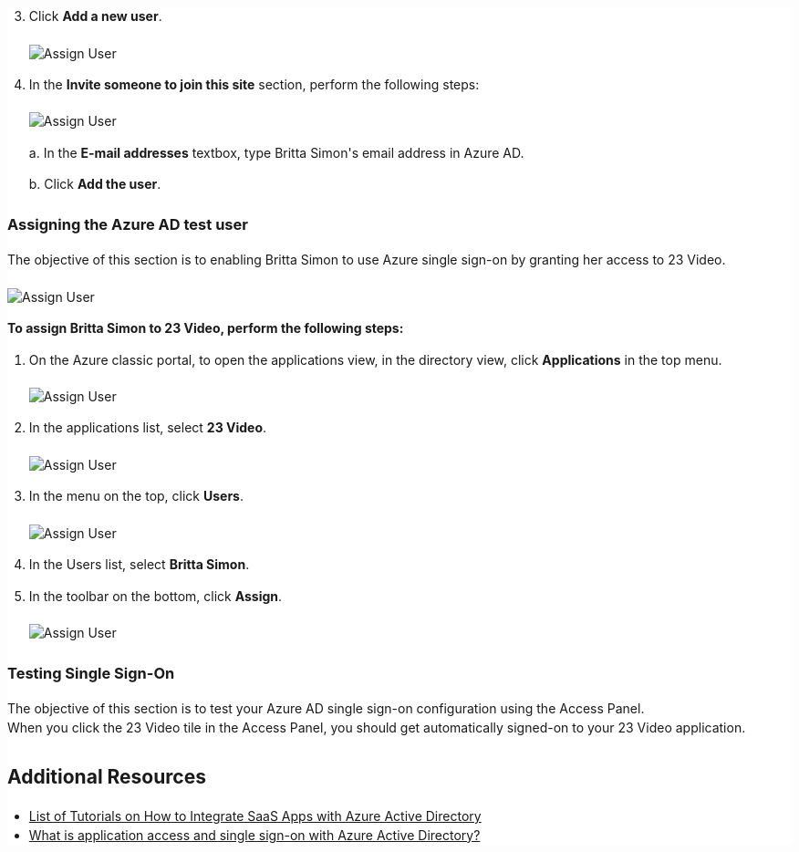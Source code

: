 3. Click **Add a new user**. 
<br><br>![Assign User][401]<br>

4. In the **Invite someone to join this site** section, perform the following steps:
<br><br>![Assign User][402]<br>

    a. In the **E-mail addresses** textbox, type Britta Simon's email address in Azure AD.

    b. Click **Add the user**.   


### Assigning the Azure AD test user

The objective of this section is to enabling Britta Simon to use Azure single sign-on by granting her access to 23 Video.
<br><br>![Assign User][200] <br>

**To assign Britta Simon to 23 Video, perform the following steps:**

1. On the Azure classic portal, to open the applications view, in the directory view, click **Applications** in the top menu.
<br><br>![Assign User][201] <br>
2. In the applications list, select **23 Video**.
<br><br>![Assign User][202] <br>
1. In the menu on the top, click **Users**.
<br><br>![Assign User][203] <br>
1. In the Users list, select **Britta Simon**.

2. In the toolbar on the bottom, click **Assign**.
<br><br>![Assign User][205]



### Testing Single Sign-On

The objective of this section is to test your Azure AD single sign-on configuration using the Access Panel.<br>
When you click the 23 Video tile in the Access Panel, you should get automatically signed-on to your 23 Video application.


## Additional Resources

* [List of Tutorials on How to Integrate SaaS Apps with Azure Active Directory](active-directory-saas-tutorial-list.md)
* [What is application access and single sign-on with Azure Active Directory?](active-directory-appssoaccess-whatis.md)



[1]: ./media/active-directory-saas-23video-tutorial/tutorial_general_01.png
[2]: ./media/active-directory-saas-23video-tutorial/tutorial_general_02.png
[3]: ./media/active-directory-saas-23video-tutorial/tutorial_general_03.png
[4]: ./media/active-directory-saas-23video-tutorial/tutorial_general_04.png
[5]: ./media/active-directory-saas-23video-tutorial/tutorial_23video_01.png
[25]: ./media/active-directory-saas-23video-tutorial/tutorial_23video_02.png

[6]: ./media/active-directory-saas-23video-tutorial/tutorial_general_05.png
[7]: ./media/active-directory-saas-23video-tutorial/tutorial_23video_03.png
[8]: ./media/active-directory-saas-23video-tutorial/tutorial_23video_04.png
[9]: ./media/active-directory-saas-23video-tutorial/tutorial_23video_05.png
[10]: ./media/active-directory-saas-23video-tutorial/tutorial_general_06.png
[11]: ./media/active-directory-saas-23video-tutorial/tutorial_general_07.png
[20]: ./media/active-directory-saas-23video-tutorial/tutorial_general_100.png

[200]: ./media/active-directory-saas-23video-tutorial/tutorial_general_200.png
[201]: ./media/active-directory-saas-23video-tutorial/tutorial_general_201.png
[202]: ./media/active-directory-saas-23video-tutorial/tutorial_23video_07.png
[203]: ./media/active-directory-saas-23video-tutorial/tutorial_general_203.png
[204]: ./media/active-directory-saas-23video-tutorial/tutorial_general_204.png
[205]: ./media/active-directory-saas-23video-tutorial/tutorial_general_205.png

[400]: ./media/active-directory-saas-23video-tutorial/tutorial_23video_10.png
[401]: ./media/active-directory-saas-23video-tutorial/tutorial_23video_11.png
[402]: ./media/active-directory-saas-23video-tutorial/tutorial_23video_12.png




